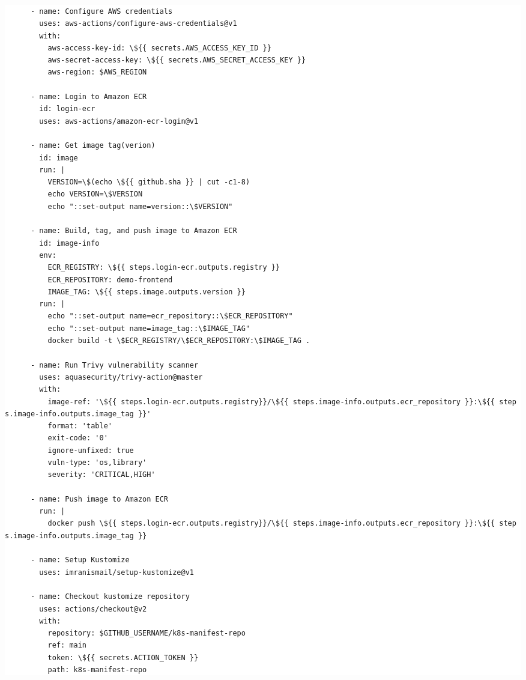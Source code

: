           - name: Configure AWS credentials
            uses: aws-actions/configure-aws-credentials@v1
            with:
              aws-access-key-id: \${{ secrets.AWS_ACCESS_KEY_ID }}
              aws-secret-access-key: \${{ secrets.AWS_SECRET_ACCESS_KEY }}
              aws-region: $AWS_REGION
    
          - name: Login to Amazon ECR
            id: login-ecr
            uses: aws-actions/amazon-ecr-login@v1
    
          - name: Get image tag(verion)
            id: image
            run: |
              VERSION=\$(echo \${{ github.sha }} | cut -c1-8)
              echo VERSION=\$VERSION
              echo "::set-output name=version::\$VERSION"
    
          - name: Build, tag, and push image to Amazon ECR
            id: image-info
            env:
              ECR_REGISTRY: \${{ steps.login-ecr.outputs.registry }}
              ECR_REPOSITORY: demo-frontend
              IMAGE_TAG: \${{ steps.image.outputs.version }}
            run: |
              echo "::set-output name=ecr_repository::\$ECR_REPOSITORY"
              echo "::set-output name=image_tag::\$IMAGE_TAG"
              docker build -t \$ECR_REGISTRY/\$ECR_REPOSITORY:\$IMAGE_TAG .
    
          - name: Run Trivy vulnerability scanner
            uses: aquasecurity/trivy-action@master
            with:
              image-ref: '\${{ steps.login-ecr.outputs.registry}}/\${{ steps.image-info.outputs.ecr_repository }}:\${{ steps.image-info.outputs.image_tag }}'
              format: 'table'
              exit-code: '0'
              ignore-unfixed: true
              vuln-type: 'os,library'
              severity: 'CRITICAL,HIGH'
    
          - name: Push image to Amazon ECR
            run: |
              docker push \${{ steps.login-ecr.outputs.registry}}/\${{ steps.image-info.outputs.ecr_repository }}:\${{ steps.image-info.outputs.image_tag }}
    
          - name: Setup Kustomize
            uses: imranismail/setup-kustomize@v1
    
          - name: Checkout kustomize repository
            uses: actions/checkout@v2
            with:
              repository: $GITHUB_USERNAME/k8s-manifest-repo
              ref: main
              token: \${{ secrets.ACTION_TOKEN }}
              path: k8s-manifest-repo
    